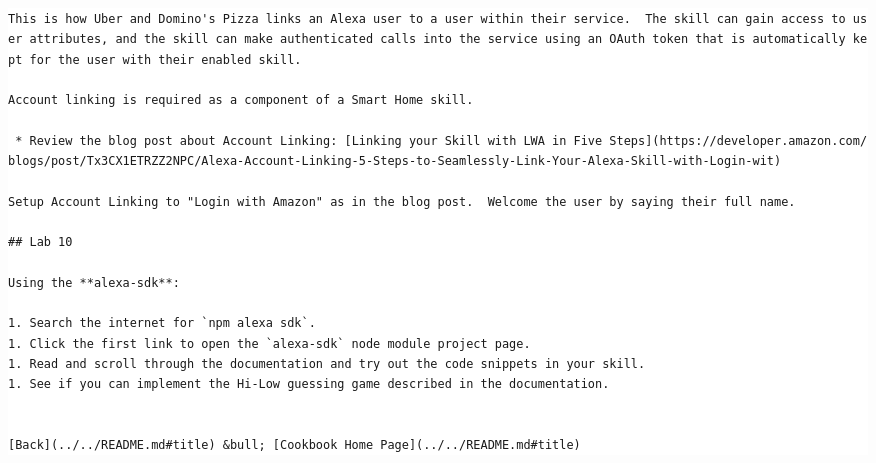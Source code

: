 ```
This is how Uber and Domino's Pizza links an Alexa user to a user within their service.  The skill can gain access to user attributes, and the skill can make authenticated calls into the service using an OAuth token that is automatically kept for the user with their enabled skill.

Account linking is required as a component of a Smart Home skill.

 * Review the blog post about Account Linking: [Linking your Skill with LWA in Five Steps](https://developer.amazon.com/blogs/post/Tx3CX1ETRZZ2NPC/Alexa-Account-Linking-5-Steps-to-Seamlessly-Link-Your-Alexa-Skill-with-Login-wit)

Setup Account Linking to "Login with Amazon" as in the blog post.  Welcome the user by saying their full name.

## Lab 10

Using the **alexa-sdk**:

1. Search the internet for `npm alexa sdk`.
1. Click the first link to open the `alexa-sdk` node module project page.
1. Read and scroll through the documentation and try out the code snippets in your skill.
1. See if you can implement the Hi-Low guessing game described in the documentation.


[Back](../../README.md#title) &bull; [Cookbook Home Page](../../README.md#title)
